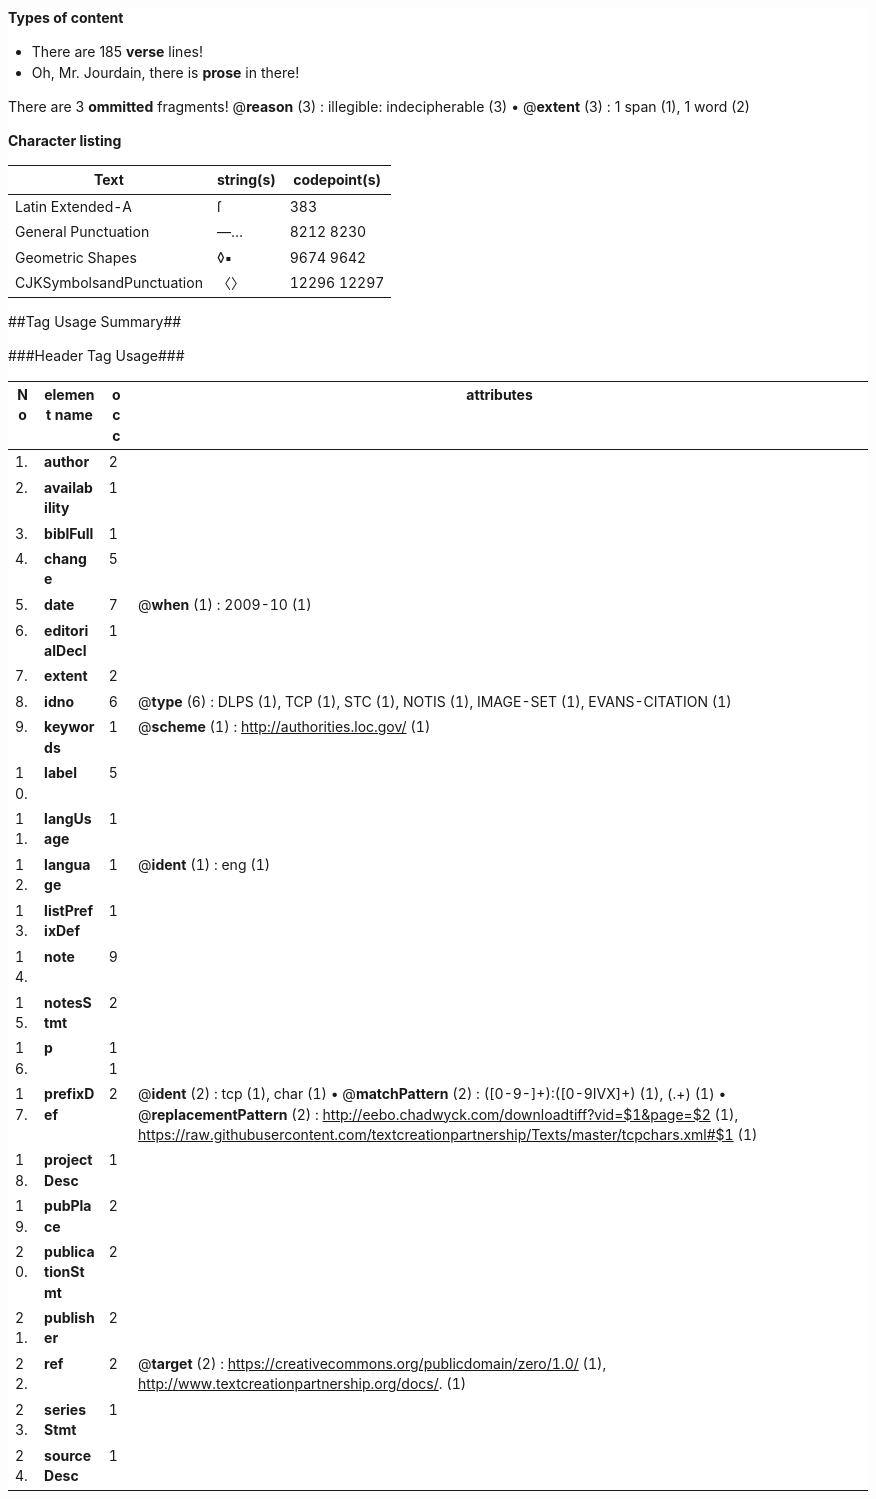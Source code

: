 **Types of content**

  * There are 185 **verse** lines!
  * Oh, Mr. Jourdain, there is **prose** in there!

There are 3 **ommitted** fragments! 
 @__reason__ (3) : illegible: indecipherable (3)  •  @__extent__ (3) : 1 span (1), 1 word (2)

**Character listing**


|Text|string(s)|codepoint(s)|
|---|---|---|
|Latin Extended-A|ſ|383|
|General Punctuation|—…|8212 8230|
|Geometric Shapes|◊▪|9674 9642|
|CJKSymbolsandPunctuation|〈〉|12296 12297|

##Tag Usage Summary##

###Header Tag Usage###

|No|element name|occ|attributes|
|---|---|---|---|
|1.|__author__|2||
|2.|__availability__|1||
|3.|__biblFull__|1||
|4.|__change__|5||
|5.|__date__|7| @__when__ (1) : 2009-10 (1)|
|6.|__editorialDecl__|1||
|7.|__extent__|2||
|8.|__idno__|6| @__type__ (6) : DLPS (1), TCP (1), STC (1), NOTIS (1), IMAGE-SET (1), EVANS-CITATION (1)|
|9.|__keywords__|1| @__scheme__ (1) : http://authorities.loc.gov/ (1)|
|10.|__label__|5||
|11.|__langUsage__|1||
|12.|__language__|1| @__ident__ (1) : eng (1)|
|13.|__listPrefixDef__|1||
|14.|__note__|9||
|15.|__notesStmt__|2||
|16.|__p__|11||
|17.|__prefixDef__|2| @__ident__ (2) : tcp (1), char (1)  •  @__matchPattern__ (2) : ([0-9\-]+):([0-9IVX]+) (1), (.+) (1)  •  @__replacementPattern__ (2) : http://eebo.chadwyck.com/downloadtiff?vid=$1&page=$2 (1), https://raw.githubusercontent.com/textcreationpartnership/Texts/master/tcpchars.xml#$1 (1)|
|18.|__projectDesc__|1||
|19.|__pubPlace__|2||
|20.|__publicationStmt__|2||
|21.|__publisher__|2||
|22.|__ref__|2| @__target__ (2) : https://creativecommons.org/publicdomain/zero/1.0/ (1), http://www.textcreationpartnership.org/docs/. (1)|
|23.|__seriesStmt__|1||
|24.|__sourceDesc__|1||